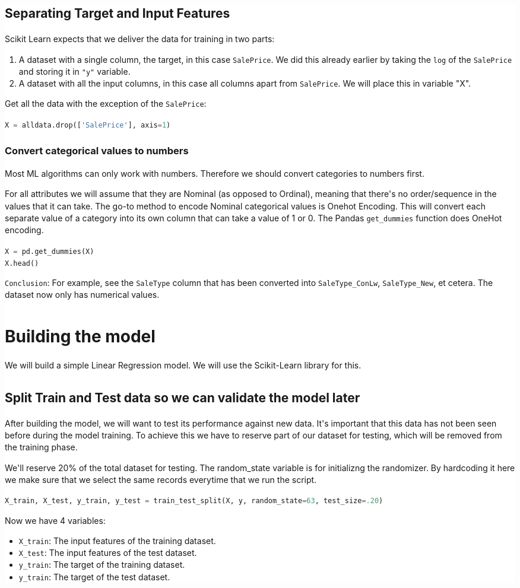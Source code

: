 ## Separating Target and Input Features

Scikit Learn expects that we deliver the data for training in two parts:

1. A dataset with a single column, the target, in this case `SalePrice`. We did this already earlier by taking the `log` of the `SalePrice` and storing it in `"y"` variable.
2. A dataset with all the input columns, in this case all columns apart from `SalePrice`. We will place this in variable "X".

Get all the data with the exception of the `SalePrice`:

```python
X = alldata.drop(['SalePrice'], axis=1)
```

### Convert categorical values to numbers

Most ML algorithms can only work with numbers. Therefore we should convert categories to numbers first.

For all attributes we will assume that they are Nominal (as opposed to Ordinal), meaning that there's no order/sequence in the values that it can take. The go-to method to encode Nominal categorical values is Onehot Encoding. This will convert each separate value of a category into its own column that can take a value of 1 or 0. The Pandas `get_dummies` function does OneHot encoding.

```python
X = pd.get_dummies(X)
X.head()
```

`Conclusion`: For example, see the `SaleType` column that has been converted into `SaleType_ConLw`, `SaleType_New`, et cetera. The dataset now only has numerical values.

# Building the model

We will build a simple Linear Regression model. We will use the Scikit-Learn library for this.

## Split Train and Test data so we can validate the model later

After building the model, we will want to test its performance against new data. It's important that this data has not been seen before during the model training. To achieve this we have to reserve part of our dataset for testing, which will be removed from the training phase.

We'll reserve 20% of the total dataset for testing. The random_state variable is for initializng the randomizer. By hardcoding it here we make sure that we select the same records everytime that we run the script.

```python
X_train, X_test, y_train, y_test = train_test_split(X, y, random_state=63, test_size=.20)
```

Now we have 4 variables:

- `X_train`: The input features of the training dataset.
- `X_test`: The input features of the test dataset.
- `y_train`: The target of the training dataset.
- `y_train`: The target of the test dataset.
